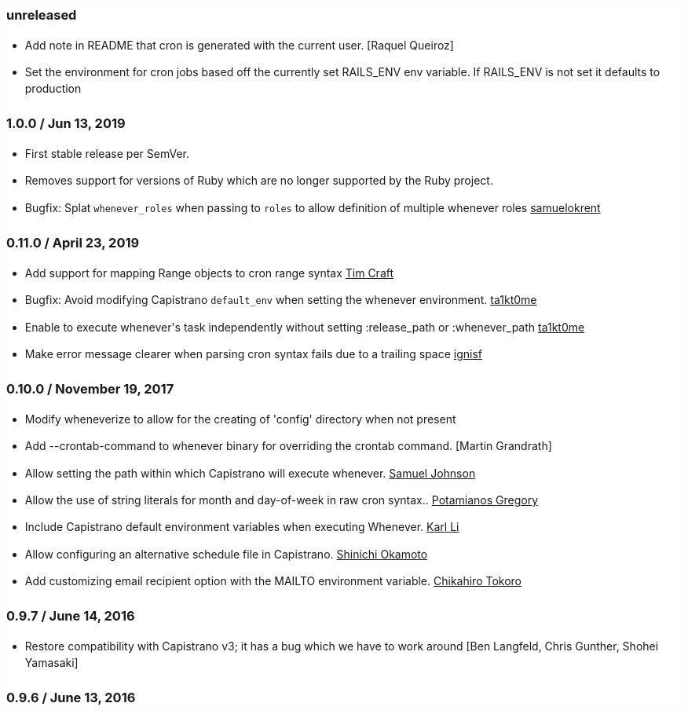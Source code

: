 ### unreleased

* Add note in README that cron is generated with the current user. [Raquel Queiroz]

*  Set the environment for cron jobs based off the currently set RAILS_ENV env variable. If RAILS_ENV is not set it defaults to production

### 1.0.0 / Jun 13, 2019

* First stable release per SemVer.

* Removes support for versions of Ruby which are no longer supported by the Ruby project.

* Bugfix: Splat `whenever_roles` when passing to `roles` to allow definition of multiple whenever roles [samuelokrent](https://github.com/javan/whenever/pull/777)

### 0.11.0 / April 23, 2019

* Add support for mapping Range objects to cron range syntax [Tim Craft](https://github.com/javan/whenever/pull/725)

* Bugfix: Avoid modifying Capistrano `default_env` when setting the whenever environment. [ta1kt0me](https://github.com/javan/whenever/pull/728)

* Enable to execute whenever's task independently without setting :release_path or :whenever_path [ta1kt0me](https://github.com/javan/whenever/pull/729)

* Make error message clearer when parsing cron syntax fails due to a trailing space [ignisf](https://github.com/javan/whenever/pull/744)

### 0.10.0 / November 19, 2017

* Modify wheneverize to allow for the creating of 'config' directory when not present

* Add --crontab-command to whenever binary for overriding the crontab command. [Martin Grandrath]

* Allow setting the path within which Capistrano will execute whenever. [Samuel Johnson](https://github.com/javan/whenever/pull/619)

* Allow the use of string literals for month and day-of-week in raw cron syntax.. [Potamianos Gregory](https://github.com/javan/whenever/pull/711)

* Include Capistrano default environment variables when executing Whenever. [Karl Li](https://github.com/javan/whenever/pull/719)

* Allow configuring an alternative schedule file in Capistrano. [Shinichi Okamoto](https://github.com/javan/whenever/pull/666)

* Add customizing email recipient option with the MAILTO environment variable. [Chikahiro Tokoro](https://github.com/javan/whenever/pull/678)

### 0.9.7 / June 14, 2016

* Restore compatibility with Capistrano v3; it has a bug which we have to work around [Ben Langfeld, Chris Gunther, Shohei Yamasaki]

### 0.9.6 / June 13, 2016
